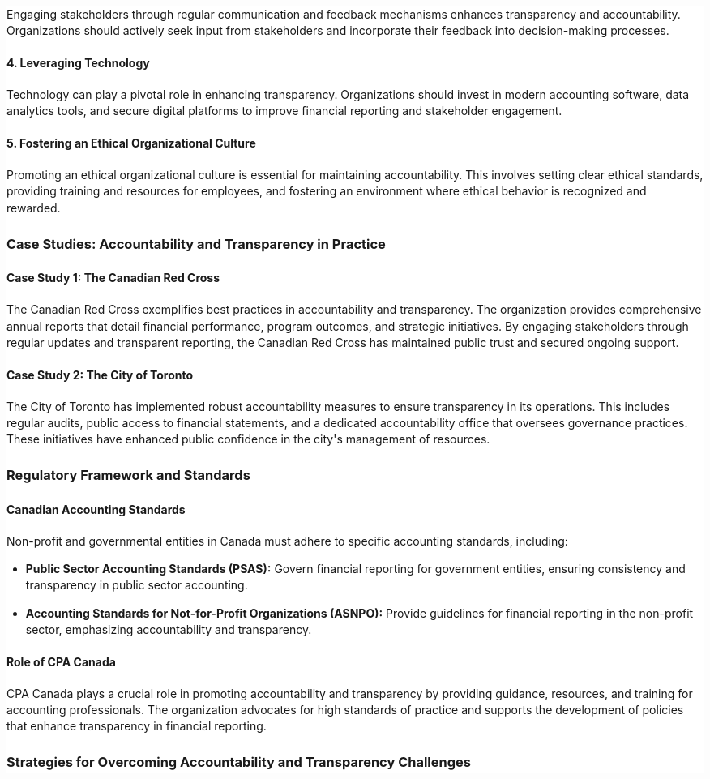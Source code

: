 Engaging stakeholders through regular communication and feedback mechanisms enhances transparency and accountability. Organizations should actively seek input from stakeholders and incorporate their feedback into decision-making processes.

#### 4. Leveraging Technology

Technology can play a pivotal role in enhancing transparency. Organizations should invest in modern accounting software, data analytics tools, and secure digital platforms to improve financial reporting and stakeholder engagement.

#### 5. Fostering an Ethical Organizational Culture

Promoting an ethical organizational culture is essential for maintaining accountability. This involves setting clear ethical standards, providing training and resources for employees, and fostering an environment where ethical behavior is recognized and rewarded.

### Case Studies: Accountability and Transparency in Practice

#### Case Study 1: The Canadian Red Cross

The Canadian Red Cross exemplifies best practices in accountability and transparency. The organization provides comprehensive annual reports that detail financial performance, program outcomes, and strategic initiatives. By engaging stakeholders through regular updates and transparent reporting, the Canadian Red Cross has maintained public trust and secured ongoing support.

#### Case Study 2: The City of Toronto

The City of Toronto has implemented robust accountability measures to ensure transparency in its operations. This includes regular audits, public access to financial statements, and a dedicated accountability office that oversees governance practices. These initiatives have enhanced public confidence in the city's management of resources.

### Regulatory Framework and Standards

#### Canadian Accounting Standards

Non-profit and governmental entities in Canada must adhere to specific accounting standards, including:

- **Public Sector Accounting Standards (PSAS):** Govern financial reporting for government entities, ensuring consistency and transparency in public sector accounting.

- **Accounting Standards for Not-for-Profit Organizations (ASNPO):** Provide guidelines for financial reporting in the non-profit sector, emphasizing accountability and transparency.

#### Role of CPA Canada

CPA Canada plays a crucial role in promoting accountability and transparency by providing guidance, resources, and training for accounting professionals. The organization advocates for high standards of practice and supports the development of policies that enhance transparency in financial reporting.

### Strategies for Overcoming Accountability and Transparency Challenges
